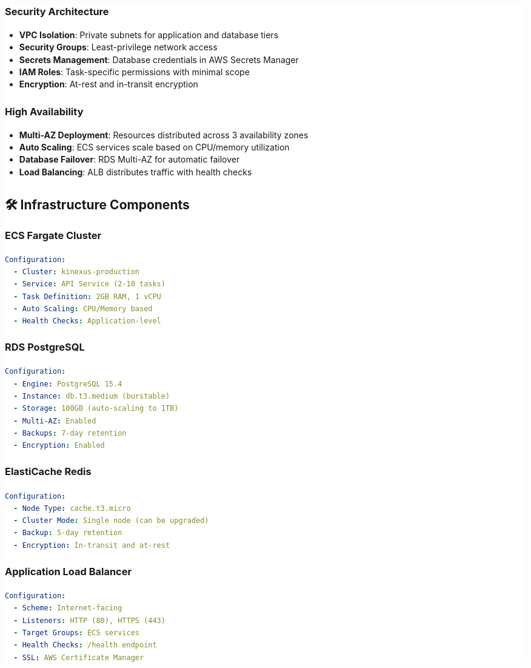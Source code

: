 ### Security Architecture
- **VPC Isolation**: Private subnets for application and database tiers
- **Security Groups**: Least-privilege network access
- **Secrets Management**: Database credentials in AWS Secrets Manager
- **IAM Roles**: Task-specific permissions with minimal scope
- **Encryption**: At-rest and in-transit encryption

### High Availability
- **Multi-AZ Deployment**: Resources distributed across 3 availability zones
- **Auto Scaling**: ECS services scale based on CPU/memory utilization
- **Database Failover**: RDS Multi-AZ for automatic failover
- **Load Balancing**: ALB distributes traffic with health checks

## 🛠️ Infrastructure Components

### ECS Fargate Cluster
```yaml
Configuration:
  - Cluster: kinexus-production
  - Service: API Service (2-10 tasks)
  - Task Definition: 2GB RAM, 1 vCPU
  - Auto Scaling: CPU/Memory based
  - Health Checks: Application-level
```

### RDS PostgreSQL
```yaml
Configuration:
  - Engine: PostgreSQL 15.4
  - Instance: db.t3.medium (burstable)
  - Storage: 100GB (auto-scaling to 1TB)
  - Multi-AZ: Enabled
  - Backups: 7-day retention
  - Encryption: Enabled
```

### ElastiCache Redis
```yaml
Configuration:
  - Node Type: cache.t3.micro
  - Cluster Mode: Single node (can be upgraded)
  - Backup: 5-day retention
  - Encryption: In-transit and at-rest
```

### Application Load Balancer
```yaml
Configuration:
  - Scheme: Internet-facing
  - Listeners: HTTP (80), HTTPS (443)
  - Target Groups: ECS services
  - Health Checks: /health endpoint
  - SSL: AWS Certificate Manager
```
